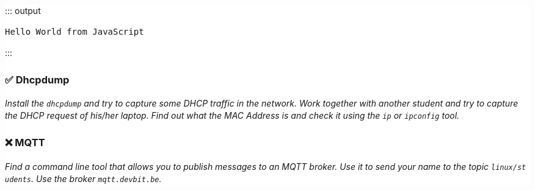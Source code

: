 ::: output
<pre>
Hello World from JavaScript
</pre>
:::

### ✅ Dhcpdump

*Install the `dhcpdump` and try to capture some DHCP traffic in the network. Work together with another student and try to capture the DHCP request of his/her laptop. Find out what the MAC Address is and check it using the `ip` or `ipconfig` tool.*

### ❌ MQTT

*Find a command line tool that allows you to publish messages to an MQTT broker. Use it to send your name to the topic `linux/students`. Use the broker `mqtt.devbit.be`.*
